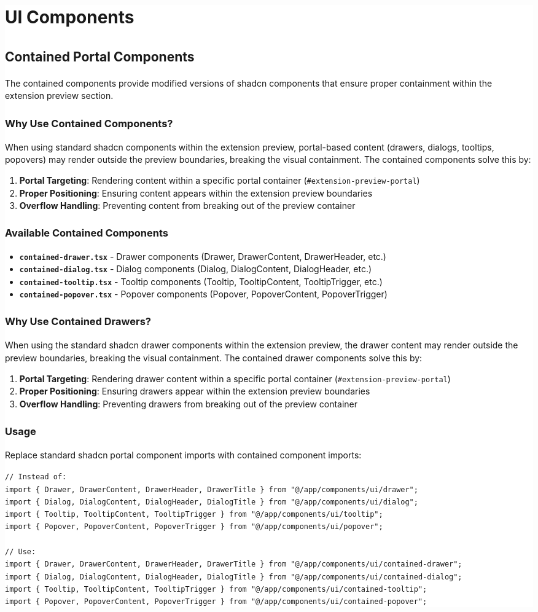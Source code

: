 # UI Components

## Contained Portal Components

The contained components provide modified versions of shadcn components that ensure proper containment within the extension preview section.

### Why Use Contained Components?

When using standard shadcn components within the extension preview, portal-based content (drawers, dialogs, tooltips, popovers) may render outside the preview boundaries, breaking the visual containment. The contained components solve this by:

1. **Portal Targeting**: Rendering content within a specific portal container (`#extension-preview-portal`)
2. **Proper Positioning**: Ensuring content appears within the extension preview boundaries
3. **Overflow Handling**: Preventing content from breaking out of the preview container

### Available Contained Components

- **`contained-drawer.tsx`** - Drawer components (Drawer, DrawerContent, DrawerHeader, etc.)
- **`contained-dialog.tsx`** - Dialog components (Dialog, DialogContent, DialogHeader, etc.)
- **`contained-tooltip.tsx`** - Tooltip components (Tooltip, TooltipContent, TooltipTrigger, etc.)
- **`contained-popover.tsx`** - Popover components (Popover, PopoverContent, PopoverTrigger)

### Why Use Contained Drawers?

When using the standard shadcn drawer components within the extension preview, the drawer content may render outside the preview boundaries, breaking the visual containment. The contained drawer components solve this by:

1. **Portal Targeting**: Rendering drawer content within a specific portal container (`#extension-preview-portal`)
2. **Proper Positioning**: Ensuring drawers appear within the extension preview boundaries
3. **Overflow Handling**: Preventing drawers from breaking out of the preview container

### Usage

Replace standard shadcn portal component imports with contained component imports:

```tsx
// Instead of:
import { Drawer, DrawerContent, DrawerHeader, DrawerTitle } from "@/app/components/ui/drawer";
import { Dialog, DialogContent, DialogHeader, DialogTitle } from "@/app/components/ui/dialog";
import { Tooltip, TooltipContent, TooltipTrigger } from "@/app/components/ui/tooltip";
import { Popover, PopoverContent, PopoverTrigger } from "@/app/components/ui/popover";

// Use:
import { Drawer, DrawerContent, DrawerHeader, DrawerTitle } from "@/app/components/ui/contained-drawer";
import { Dialog, DialogContent, DialogHeader, DialogTitle } from "@/app/components/ui/contained-dialog";
import { Tooltip, TooltipContent, TooltipTrigger } from "@/app/components/ui/contained-tooltip";
import { Popover, PopoverContent, PopoverTrigger } from "@/app/components/ui/contained-popover";
```
